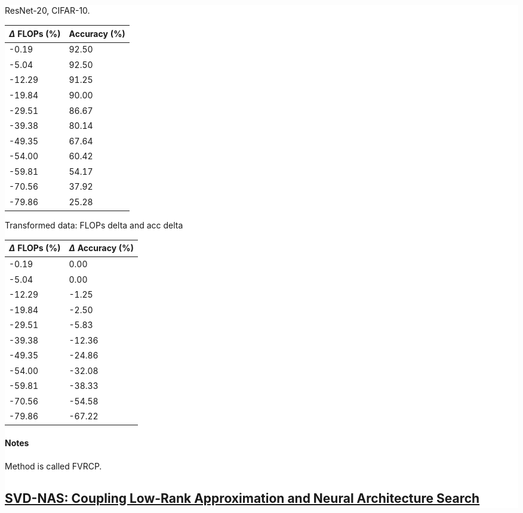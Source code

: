 ResNet-20, CIFAR-10.

| $\Delta$ FLOPs (%)           | Accuracy (%)           |
|-----------------------|-----------------------|
| -0.19                 | 92.50                 |
| -5.04                  | 92.50                 |
| -12.29                 | 91.25                 |
| -19.84                 | 90.00                 |
| -29.51                 | 86.67                 |
| -39.38                 | 80.14                 |
| -49.35                 | 67.64                 |
| -54.00                 | 60.42                 |
| -59.81                 | 54.17                 |
| -70.56                 | 37.92                 |
| -79.86                 | 25.28                 |


Transformed data: FLOPs delta and acc delta

| $\Delta$ FLOPs (%)           | $\Delta$ Accuracy (%)        |
|-----------------------|----------------------|
| -0.19                 | 0.00                 |
| -5.04                  | 0.00                 |
| -12.29                 | -1.25                |
| -19.84                 | -2.50                |
| -29.51                 | -5.83                |
| -39.38                 | -12.36               |
| -49.35                 | -24.86               |
| -54.00                 | -32.08               |
| -59.81                 | -38.33               |
| -70.56                 | -54.58               |
| -79.86                 | -67.22               |


#### Notes
Method is called FVRCP.

## [SVD-NAS: Coupling Low-Rank Approximation and Neural Architecture Search](https://openaccess.thecvf.com/content/WACV2023/papers/Yu_SVD-NAS_Coupling_Low-Rank_Approximation_and_Neural_Architecture_Search_WACV_2023_paper.pdf)
